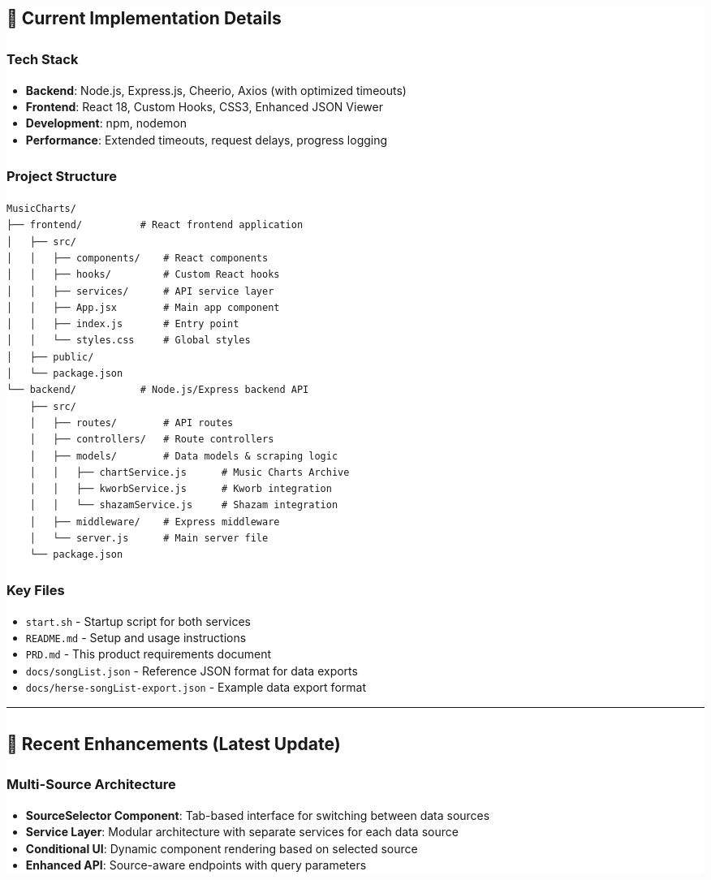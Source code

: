 
## 🎯 **Current Implementation Details**

### **Tech Stack**
- **Backend**: Node.js, Express.js, Cheerio, Axios (with optimized timeouts)
- **Frontend**: React 18, Custom Hooks, CSS3, Enhanced JSON Viewer
- **Development**: npm, nodemon
- **Performance**: Extended timeouts, request delays, progress logging

### **Project Structure**
```
MusicCharts/
├── frontend/          # React frontend application
│   ├── src/
│   │   ├── components/    # React components
│   │   ├── hooks/         # Custom React hooks
│   │   ├── services/      # API service layer
│   │   ├── App.jsx        # Main app component
│   │   ├── index.js       # Entry point
│   │   └── styles.css     # Global styles
│   ├── public/
│   └── package.json
└── backend/           # Node.js/Express backend API
    ├── src/
    │   ├── routes/        # API routes
    │   ├── controllers/   # Route controllers
    │   ├── models/        # Data models & scraping logic
    │   │   ├── chartService.js      # Music Charts Archive
    │   │   ├── kworbService.js      # Kworb integration
    │   │   └── shazamService.js     # Shazam integration
    │   ├── middleware/    # Express middleware
    │   └── server.js      # Main server file
    └── package.json
```

### **Key Files**
- `start.sh` - Startup script for both services
- `README.md` - Setup and usage instructions
- `PRD.md` - This product requirements document
- `docs/songList.json` - Reference JSON format for data exports
- `docs/herse-songList-export.json` - Example data export format

---

## 🚀 **Recent Enhancements (Latest Update)**

### **Multi-Source Architecture**
- **SourceSelector Component**: Tab-based interface for switching between data sources
- **Service Layer**: Modular architecture with separate services for each data source
- **Conditional UI**: Dynamic component rendering based on selected source
- **Enhanced API**: Source-aware endpoints with query parameters
